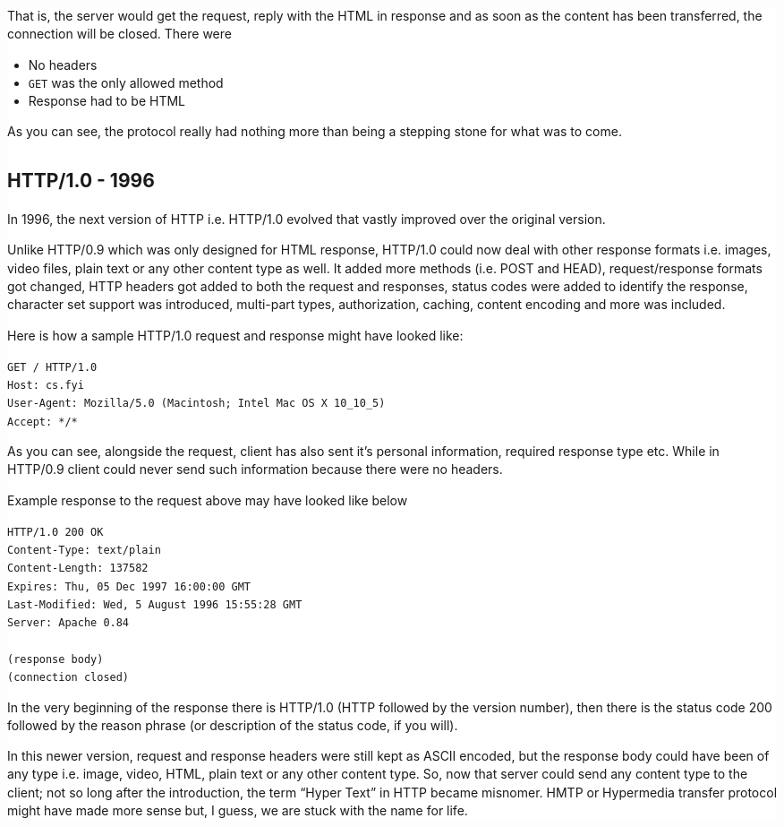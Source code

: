 That is, the server would get the request, reply with the HTML in response and as soon as the content has been transferred, the connection will be closed. There were

- No headers
- `GET` was the only allowed method
- Response had to be HTML

As you can see, the protocol really had nothing more than being a stepping stone for what was to come.

## HTTP/1.0 - 1996

In 1996, the next version of HTTP i.e. HTTP/1.0 evolved that vastly improved over the original version.

Unlike HTTP/0.9 which was only designed for HTML response, HTTP/1.0 could now deal with other response formats i.e. images, video files, plain text or any other content type as well. It added more methods (i.e. POST and HEAD), request/response formats got changed, HTTP headers got added to both the request and responses, status codes were added to identify the response, character set support was introduced, multi-part types, authorization, caching, content encoding and more was included.

Here is how a sample HTTP/1.0 request and response might have looked like:

```
GET / HTTP/1.0
Host: cs.fyi
User-Agent: Mozilla/5.0 (Macintosh; Intel Mac OS X 10_10_5)
Accept: */*
```

As you can see, alongside the request, client has also sent it’s personal information, required response type etc. While in HTTP/0.9 client could never send such information because there were no headers.

Example response to the request above may have looked like below

```
HTTP/1.0 200 OK 
Content-Type: text/plain
Content-Length: 137582
Expires: Thu, 05 Dec 1997 16:00:00 GMT
Last-Modified: Wed, 5 August 1996 15:55:28 GMT
Server: Apache 0.84

(response body)
(connection closed)
```

In the very beginning of the response there is HTTP/1.0 (HTTP followed by the version number), then there is the status code 200 followed by the reason phrase (or description of the status code, if you will).

In this newer version, request and response headers were still kept as ASCII encoded, but the response body could have been of any type i.e. image, video, HTML, plain text or any other content type. So, now that server could send any content type to the client; not so long after the introduction, the term “Hyper Text” in HTTP became misnomer. HMTP or Hypermedia transfer protocol might have made more sense but, I guess, we are stuck with the name for life.
